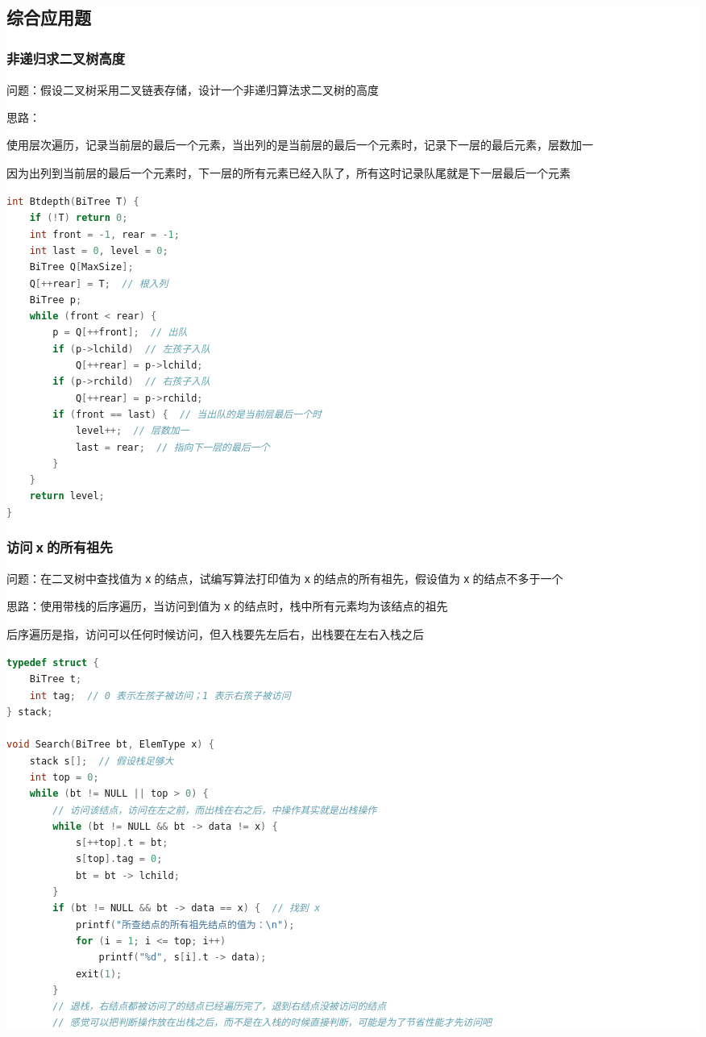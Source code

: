 ## 综合应用题

### 非递归求二叉树高度

问题：假设二叉树采用二叉链表存储，设计一个非递归算法求二叉树的高度

思路：

使用层次遍历，记录当前层的最后一个元素，当出列的是当前层的最后一个元素时，记录下一层的最后元素，层数加一

因为出列到当前层的最后一个元素时，下一层的所有元素已经入队了，所有这时记录队尾就是下一层最后一个元素

```c
int Btdepth(BiTree T) {
    if (!T) return 0;
    int front = -1, rear = -1;
    int last = 0, level = 0;
    BiTree Q[MaxSize];
    Q[++rear] = T;  // 根入列
    BiTree p;
    while (front < rear) {
        p = Q[++front];  // 出队
        if (p->lchild)  // 左孩子入队
            Q[++rear] = p->lchild;
        if (p->rchild)  // 右孩子入队
            Q[++rear] = p->rchild;
        if (front == last) {  // 当出队的是当前层最后一个时
            level++;  // 层数加一
            last = rear;  // 指向下一层的最后一个
        }
    }
    return level;
}
```

### 访问  x 的所有祖先

问题：在二叉树中查找值为 x 的结点，试编写算法打印值为 x 的结点的所有祖先，假设值为 x 的结点不多于一个

思路：使用带栈的后序遍历，当访问到值为 x 的结点时，栈中所有元素均为该结点的祖先

后序遍历是指，访问可以任何时候访问，但入栈要先左后右，出栈要在左右入栈之后

```c
typedef struct {
    BiTree t;
    int tag;  // 0 表示左孩子被访问；1 表示右孩子被访问
} stack;

void Search(BiTree bt, ElemType x) {
    stack s[];  // 假设栈足够大
    int top = 0;
    while (bt != NULL || top > 0) {
        // 访问该结点，访问在左之前，而出栈在右之后，中操作其实就是出栈操作
        while (bt != NULL && bt -> data != x) {
            s[++top].t = bt;
            s[top].tag = 0;
            bt = bt -> lchild;
        }
        if (bt != NULL && bt -> data == x) {  // 找到 x
            printf("所查结点的所有祖先结点的值为：\n");
            for (i = 1; i <= top; i++)
                printf("%d", s[i].t -> data);
            exit(1);
        }
        // 退栈，右结点都被访问了的结点已经遍历完了，退到右结点没被访问的结点
        // 感觉可以把判断操作放在出栈之后，而不是在入栈的时候直接判断，可能是为了节省性能才先访问吧
```